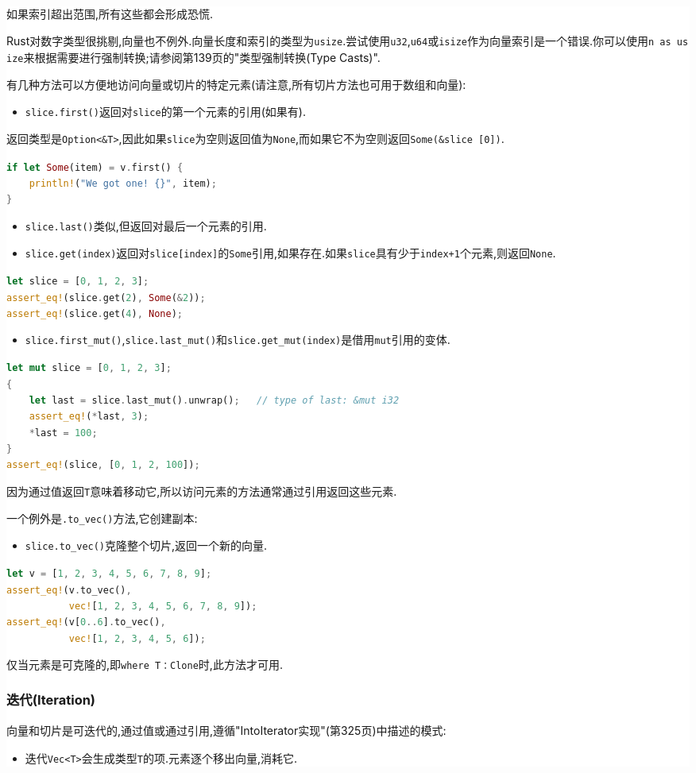 如果索引超出范围,所有这些都会形成恐慌.

Rust对数字类型很挑剔,向量也不例外.向量长度和索引的类型为`usize`.尝试使用`u32`,`u64`或`isize`作为向量索引是一个错误.你可以使用`n as usize`来根据需要进行强制转换;请参阅第139页的"类型强制转换(Type Casts)".

有几种方法可以方便地访问向量或切片的特定元素(请注意,所有切片方法也可用于数组和向量):

- `slice.first()`返回对`slice`的第一个元素的引用(如果有).

返回类型是`Option<&T>`,因此如果`slice`为空则返回值为`None`,而如果它不为空则返回`Some(&slice [0])`.

```Rust
if let Some(item) = v.first() {
    println!("We got one! {}", item);
}
```

- `slice.last()`类似,但返回对最后一个元素的引用.

- `slice.get(index)`返回对`slice[index]`的`Some`引用,如果存在.如果`slice`具有少于`index+1`个元素,则返回`None`.

```Rust
let slice = [0, 1, 2, 3];
assert_eq!(slice.get(2), Some(&2));
assert_eq!(slice.get(4), None);
```

- `slice.first_mut()`,`slice.last_mut()`和`slice.get_mut(index)`是借用`mut`引用的变体.

```Rust
let mut slice = [0, 1, 2, 3];
{
    let last = slice.last_mut().unwrap();   // type of last: &mut i32
    assert_eq!(*last, 3);
    *last = 100;
}
assert_eq!(slice, [0, 1, 2, 100]);
```

因为通过值返回`T`意味着移动它,所以访问元素的方法通常通过引用返回这些元素.

一个例外是`.to_vec()`方法,它创建副本:

- `slice.to_vec()`克隆整个切片,返回一个新的向量.

```Rust
let v = [1, 2, 3, 4, 5, 6, 7, 8, 9];
assert_eq!(v.to_vec(),
           vec![1, 2, 3, 4, 5, 6, 7, 8, 9]);
assert_eq!(v[0..6].to_vec(),
           vec![1, 2, 3, 4, 5, 6]);
```

仅当元素是可克隆的,即`where T：Clone`时,此方法才可用.

### 迭代(Iteration)

向量和切片是可迭代的,通过值或通过引用,遵循"IntoIterator实现"(第325页)中描述的模式:

- 迭代`Vec<T>`会生成类型`T`的项.元素逐个移出向量,消耗它.

